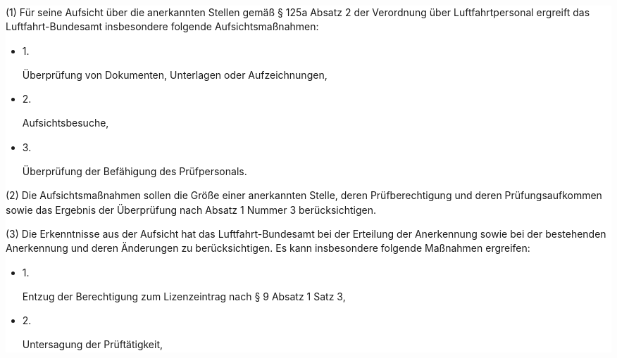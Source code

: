 <div>

<div class="jurAbsatz">

(1) Für seine Aufsicht über die anerkannten Stellen gemäß § 125a Absatz
2 der Verordnung über Luftfahrtpersonal ergreift das Luftfahrt-Bundesamt
insbesondere folgende Aufsichtsmaßnahmen:

  - 1\.
    
    <div style="">
    
    Überprüfung von Dokumenten, Unterlagen oder Aufzeichnungen,
    
    </div>

  - 2\.
    
    <div style="">
    
    Aufsichtsbesuche,
    
    </div>

  - 3\.
    
    <div style="">
    
    Überprüfung der Befähigung des Prüfpersonals.
    
    </div>

</div>

<div class="jurAbsatz">

(2) Die Aufsichtsmaßnahmen sollen die Größe einer anerkannten Stelle,
deren Prüfberechtigung und deren Prüfungsaufkommen sowie das Ergebnis
der Überprüfung nach Absatz 1 Nummer 3 berücksichtigen.

</div>

<div class="jurAbsatz">

(3) Die Erkenntnisse aus der Aufsicht hat das Luftfahrt-Bundesamt bei
der Erteilung der Anerkennung sowie bei der bestehenden Anerkennung und
deren Änderungen zu berücksichtigen. Es kann insbesondere folgende
Maßnahmen ergreifen:

  - 1\.
    
    <div style="">
    
    Entzug der Berechtigung zum Lizenzeintrag nach § 9 Absatz 1 Satz 3,
    
    </div>

  - 2\.
    
    <div style="">
    
    Untersagung der Prüftätigkeit,
    
    </div>
